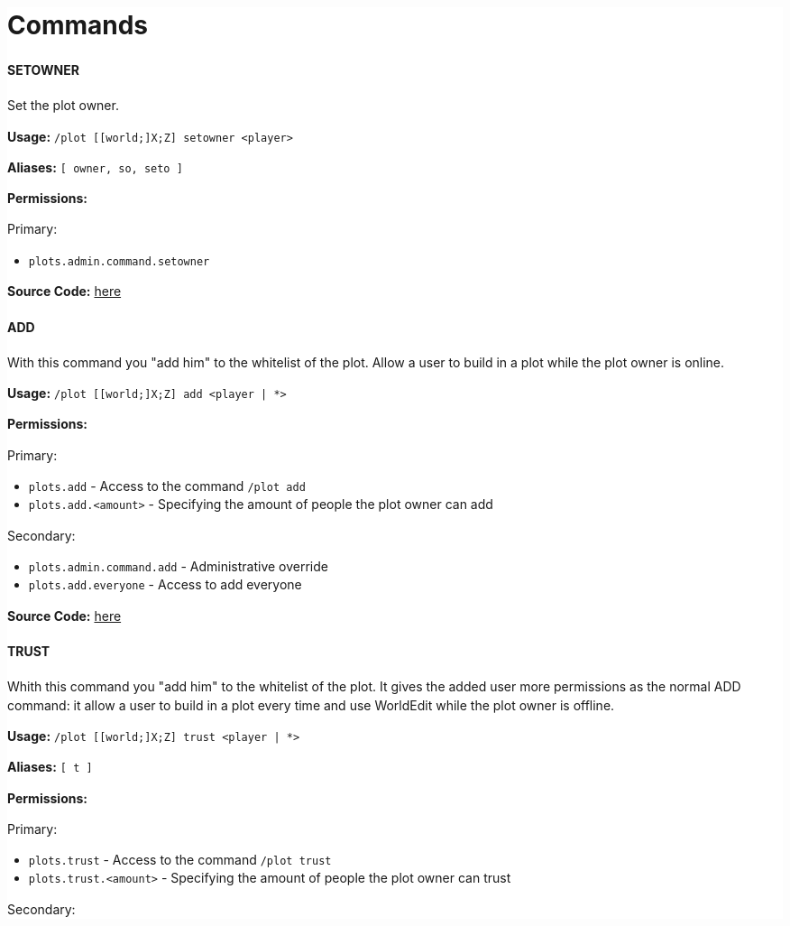 # Commands

#### SETOWNER

Set the plot owner.

**Usage:** `/plot [[world;]X;Z] setowner <player>`

**Aliases:** `[ owner, so, seto ]`

**Permissions:**

Primary:

* `plots.admin.command.setowner`

**Source Code:** [here](https://github.com/IntellectualSites/PlotSquared/tree/v6/Core/src/main/java/com/plotsquared/core/command/Owner.java)

#### ADD

With this command you "add him" to the whitelist of the plot. Allow a user to build in a plot while the plot owner is online.

**Usage:** `/plot [[world;]X;Z] add <player | *>`

**Permissions:**

Primary:

* `plots.add` - Access to the command `/plot add`
* `plots.add.<amount>` - Specifying the amount of people the plot owner can add

Secondary:

* `plots.admin.command.add` - Administrative override
* `plots.add.everyone` - Access to add everyone

**Source Code:** [here](https://github.com/IntellectualSites/PlotSquared/tree/v6/Core/src/main/java/com/plotsquared/core/command/Add.java)

#### TRUST

Whith this command you "add him" to the whitelist of the plot. It gives the added user more permissions as the normal ADD command: it allow a user to build in a plot every time and use WorldEdit while the plot owner is offline.

**Usage:** `/plot [[world;]X;Z] trust <player | *>`

**Aliases:** `[ t ]`

**Permissions:**

Primary:

* `plots.trust` - Access to the command `/plot trust`
* `plots.trust.<amount>` - Specifying the amount of people the plot owner can trust

Secondary:
